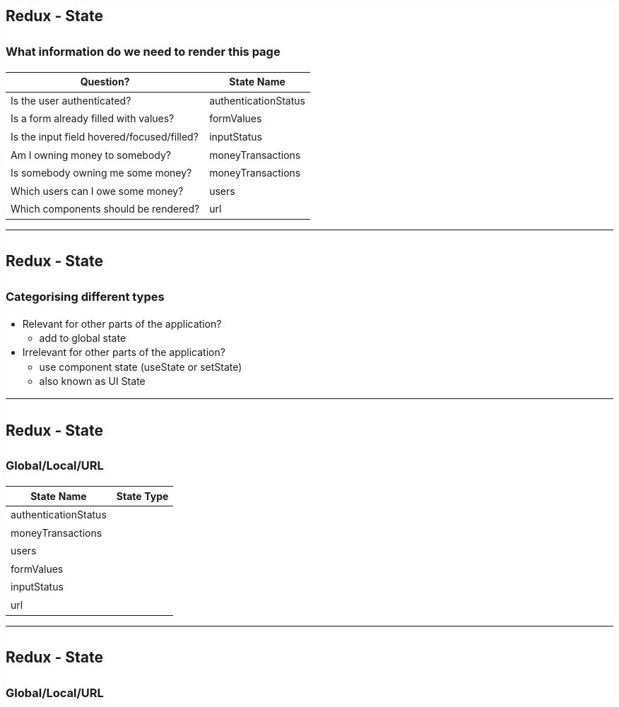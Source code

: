 ## Redux - State
### What information do we need to render this page

| Question?                                  | State Name           |
|--------------------------------------------|----------------------|
| Is the user authenticated?                 | authenticationStatus |
| Is a form already filled with values?      | formValues           |
| Is the input field hovered/focused/filled? | inputStatus          |
| Am I owning money to somebody?             | moneyTransactions    |
| Is somebody owning me some money?          | moneyTransactions    |
| Which users can I owe some money?          | users                |
| Which components should be rendered?       | url                  |

---
## Redux - State
### Categorising different types

- Relevant for other parts of the application?
  - add to global state
- Irrelevant for other parts of the application?
  - use component state (useState or setState)
  - also known as UI State

---
## Redux - State
### Global/Local/URL

| State Name           | State Type |
|----------------------|------------|
| authenticationStatus |            |
| moneyTransactions    |            |
| users                |            |
| formValues           |            |
| inputStatus          |            |
| url                  |            |

---
## Redux - State
### Global/Local/URL
